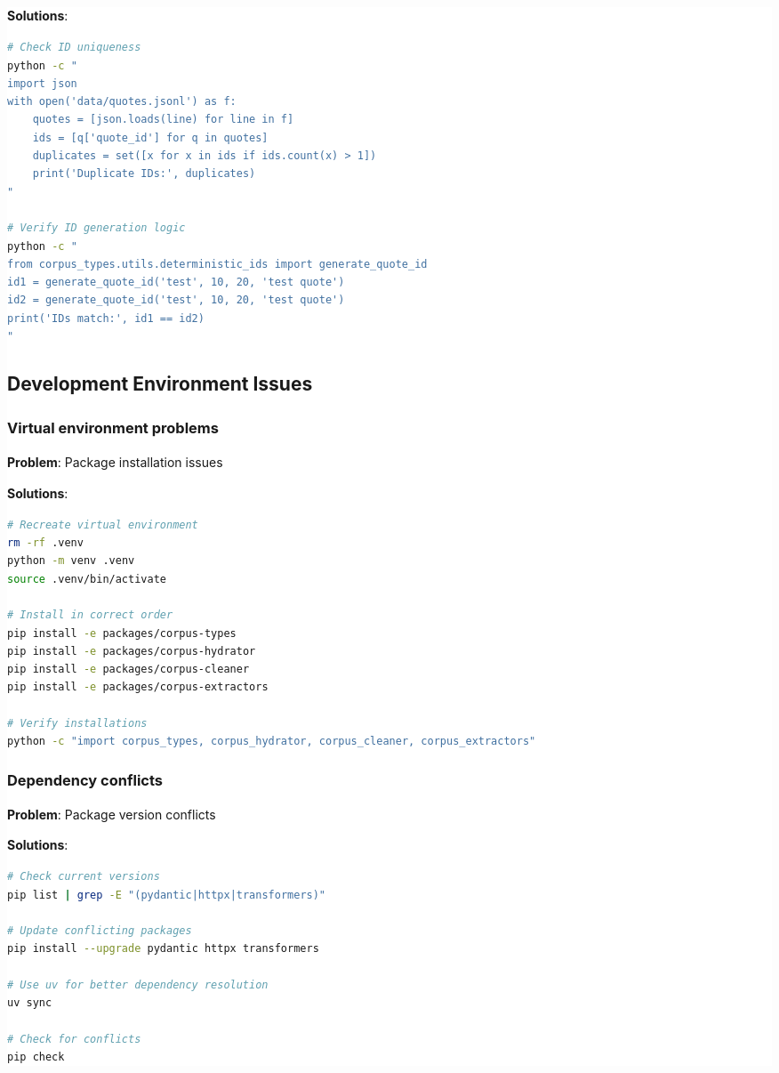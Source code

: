 **Solutions**:
```bash
# Check ID uniqueness
python -c "
import json
with open('data/quotes.jsonl') as f:
    quotes = [json.loads(line) for line in f]
    ids = [q['quote_id'] for q in quotes]
    duplicates = set([x for x in ids if ids.count(x) > 1])
    print('Duplicate IDs:', duplicates)
"

# Verify ID generation logic
python -c "
from corpus_types.utils.deterministic_ids import generate_quote_id
id1 = generate_quote_id('test', 10, 20, 'test quote')
id2 = generate_quote_id('test', 10, 20, 'test quote')
print('IDs match:', id1 == id2)
"
```

## Development Environment Issues

### Virtual environment problems

**Problem**: Package installation issues

**Solutions**:
```bash
# Recreate virtual environment
rm -rf .venv
python -m venv .venv
source .venv/bin/activate

# Install in correct order
pip install -e packages/corpus-types
pip install -e packages/corpus-hydrator
pip install -e packages/corpus-cleaner
pip install -e packages/corpus-extractors

# Verify installations
python -c "import corpus_types, corpus_hydrator, corpus_cleaner, corpus_extractors"
```

### Dependency conflicts

**Problem**: Package version conflicts

**Solutions**:
```bash
# Check current versions
pip list | grep -E "(pydantic|httpx|transformers)"

# Update conflicting packages
pip install --upgrade pydantic httpx transformers

# Use uv for better dependency resolution
uv sync

# Check for conflicts
pip check
```
